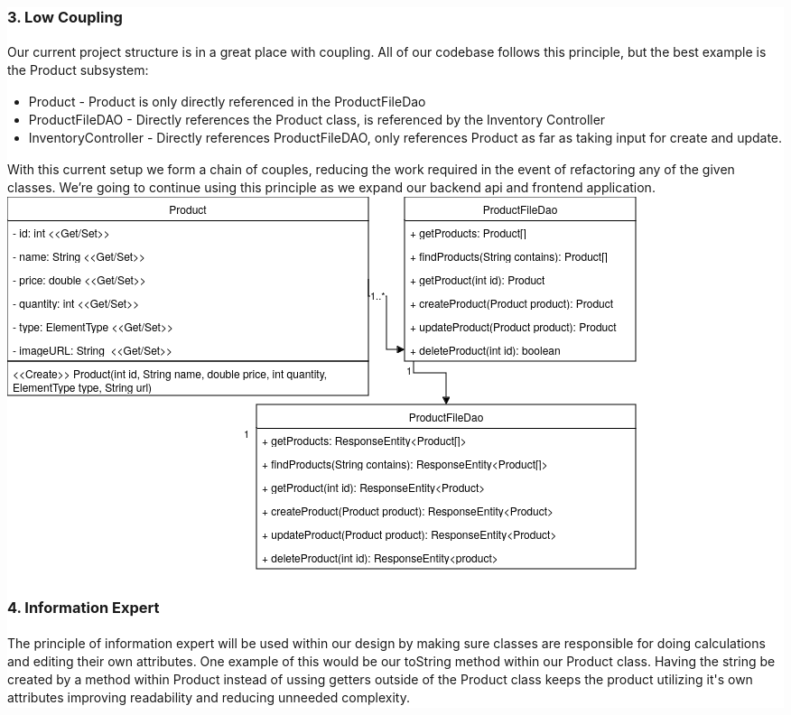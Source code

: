 ### 3. Low Coupling

Our current project structure is in a great place with coupling. All of our codebase follows this principle, but the best example is the Product subsystem:

- Product - Product is only directly referenced in the ProductFileDao
- ProductFileDAO - Directly references the Product class, is referenced by the Inventory Controller
- InventoryController - Directly references ProductFileDAO, only references Product as far as taking input for create and update.

With this current setup we form a chain of couples, reducing the work required in the event of refactoring any of the given classes. We’re going to continue using this principle as we expand our backend api and frontend application.
![OOP Design Diagram 3, a class diagram depicting the above](OOP-Design-Diagram-1-and-3.png)

### 4. Information Expert

The principle of information expert will be used within our design by making sure classes are
responsible for doing calculations and editing their own attributes. One example of this would be
our toString method within our Product class. Having the string be created by a method within
Product instead of ussing getters outside of the Product class keeps the product utilizing it's own
attributes improving readability and reducing unneeded complexity.